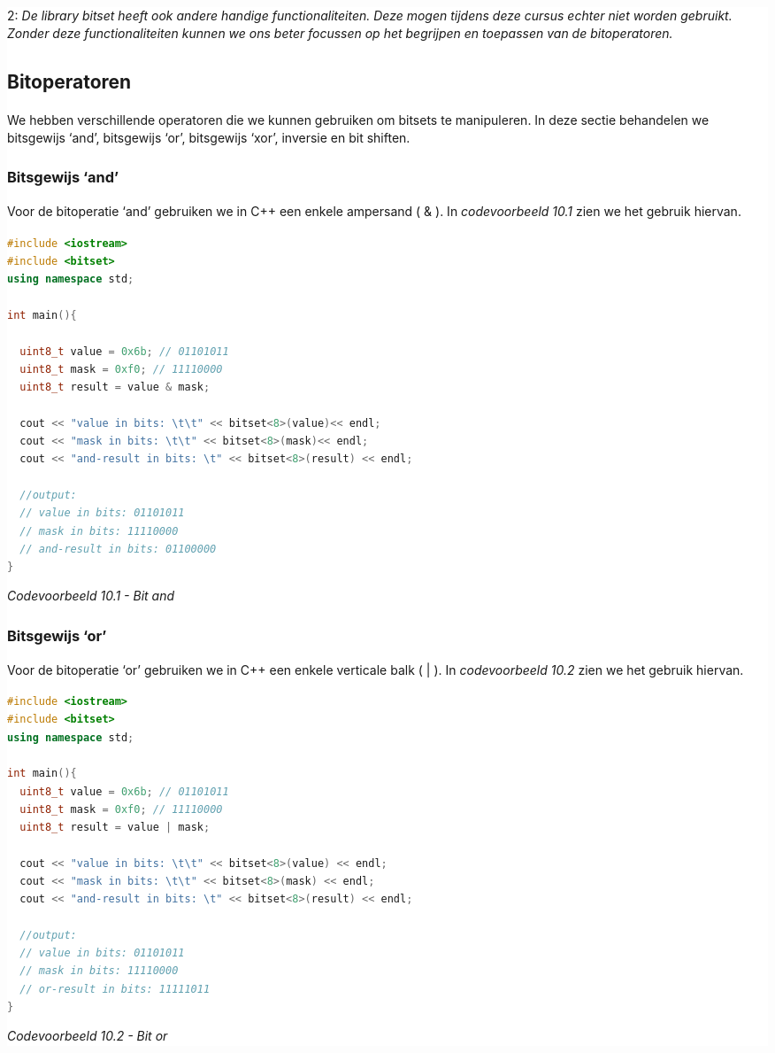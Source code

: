 <a name="bitprint">2</a>: *De library bitset heeft ook andere handige functionaliteiten. Deze mogen tijdens deze cursus echter niet worden gebruikt. Zonder deze functionaliteiten kunnen we ons beter focussen op het begrijpen en toepassen van de bitoperatoren.*

## Bitoperatoren
We hebben verschillende operatoren die we kunnen gebruiken om bitsets te manipuleren.
In deze sectie behandelen we bitsgewijs ‘and’, bitsgewijs ‘or’, bitsgewijs
‘xor’, inversie en bit shiften.

### Bitsgewijs ‘and’
Voor de bitoperatie ‘and’ gebruiken we in C++ een enkele ampersand ( & ). 
In *codevoorbeeld 10.1* zien we het gebruik hiervan.

```c++
#include <iostream>
#include <bitset>
using namespace std;

int main(){

  uint8_t value = 0x6b; // 01101011
  uint8_t mask = 0xf0; // 11110000
  uint8_t result = value & mask;

  cout << "value in bits: \t\t" << bitset<8>(value)<< endl;
  cout << "mask in bits: \t\t" << bitset<8>(mask)<< endl;
  cout << "and-result in bits: \t" << bitset<8>(result) << endl;

  //output:
  // value in bits: 01101011
  // mask in bits: 11110000
  // and-result in bits: 01100000
}
```
*Codevoorbeeld 10.1 - Bit and*

### Bitsgewijs ‘or’
Voor de bitoperatie ‘or’ gebruiken we in C++ een enkele verticale balk ( | ). In *codevoorbeeld 10.2* zien we het gebruik hiervan.

```c++
#include <iostream>
#include <bitset>
using namespace std;

int main(){
  uint8_t value = 0x6b; // 01101011
  uint8_t mask = 0xf0; // 11110000
  uint8_t result = value | mask;

  cout << "value in bits: \t\t" << bitset<8>(value) << endl;
  cout << "mask in bits: \t\t" << bitset<8>(mask) << endl;
  cout << "and-result in bits: \t" << bitset<8>(result) << endl;

  //output:
  // value in bits: 01101011
  // mask in bits: 11110000
  // or-result in bits: 11111011
}
```
*Codevoorbeeld 10.2 - Bit or*

